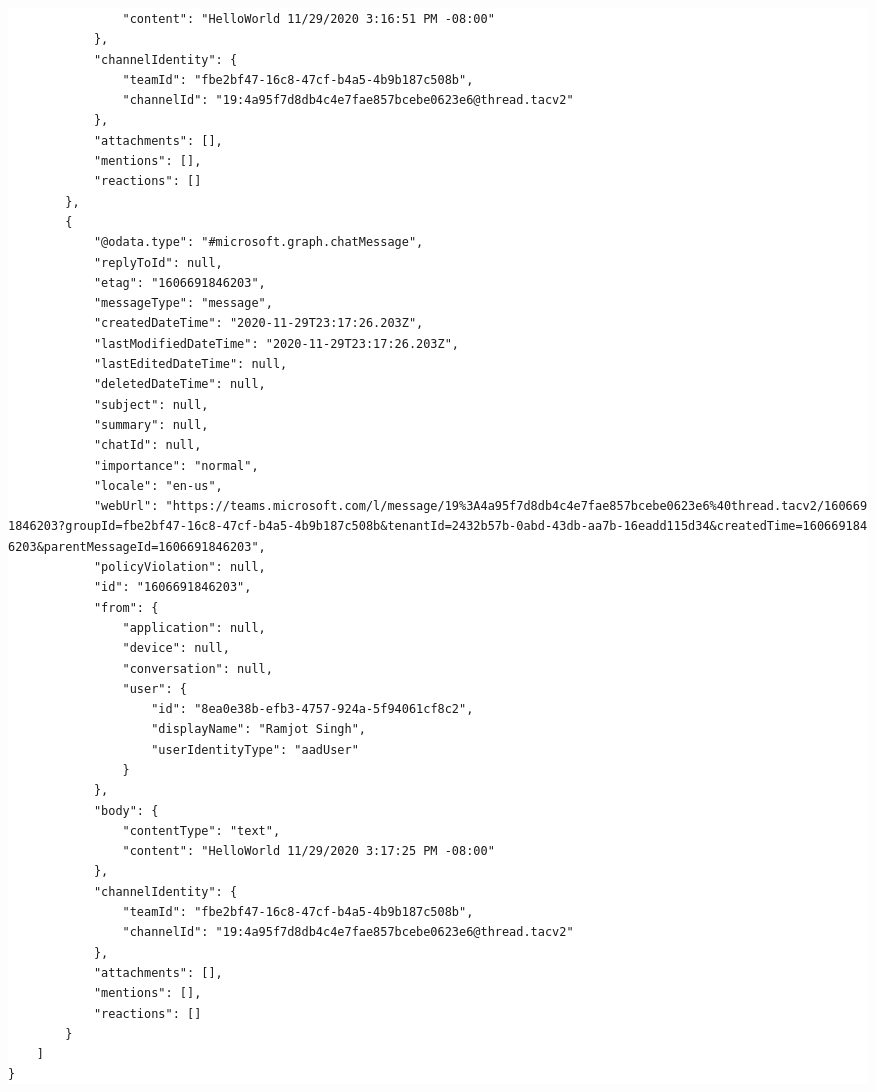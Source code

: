```http
                "content": "HelloWorld 11/29/2020 3:16:51 PM -08:00"
            },
            "channelIdentity": {
                "teamId": "fbe2bf47-16c8-47cf-b4a5-4b9b187c508b",
                "channelId": "19:4a95f7d8db4c4e7fae857bcebe0623e6@thread.tacv2"
            },
            "attachments": [],
            "mentions": [],
            "reactions": []
        },
        {
            "@odata.type": "#microsoft.graph.chatMessage",
            "replyToId": null,
            "etag": "1606691846203",
            "messageType": "message",
            "createdDateTime": "2020-11-29T23:17:26.203Z",
            "lastModifiedDateTime": "2020-11-29T23:17:26.203Z",
            "lastEditedDateTime": null,
            "deletedDateTime": null,
            "subject": null,
            "summary": null,
            "chatId": null,
            "importance": "normal",
            "locale": "en-us",
            "webUrl": "https://teams.microsoft.com/l/message/19%3A4a95f7d8db4c4e7fae857bcebe0623e6%40thread.tacv2/1606691846203?groupId=fbe2bf47-16c8-47cf-b4a5-4b9b187c508b&tenantId=2432b57b-0abd-43db-aa7b-16eadd115d34&createdTime=1606691846203&parentMessageId=1606691846203",
            "policyViolation": null,
            "id": "1606691846203",
            "from": {
                "application": null,
                "device": null,
                "conversation": null,
                "user": {
                    "id": "8ea0e38b-efb3-4757-924a-5f94061cf8c2",
                    "displayName": "Ramjot Singh",
                    "userIdentityType": "aadUser"
                }
            },
            "body": {
                "contentType": "text",
                "content": "HelloWorld 11/29/2020 3:17:25 PM -08:00"
            },
            "channelIdentity": {
                "teamId": "fbe2bf47-16c8-47cf-b4a5-4b9b187c508b",
                "channelId": "19:4a95f7d8db4c4e7fae857bcebe0623e6@thread.tacv2"
            },
            "attachments": [],
            "mentions": [],
            "reactions": []
        }
    ]
}
```
